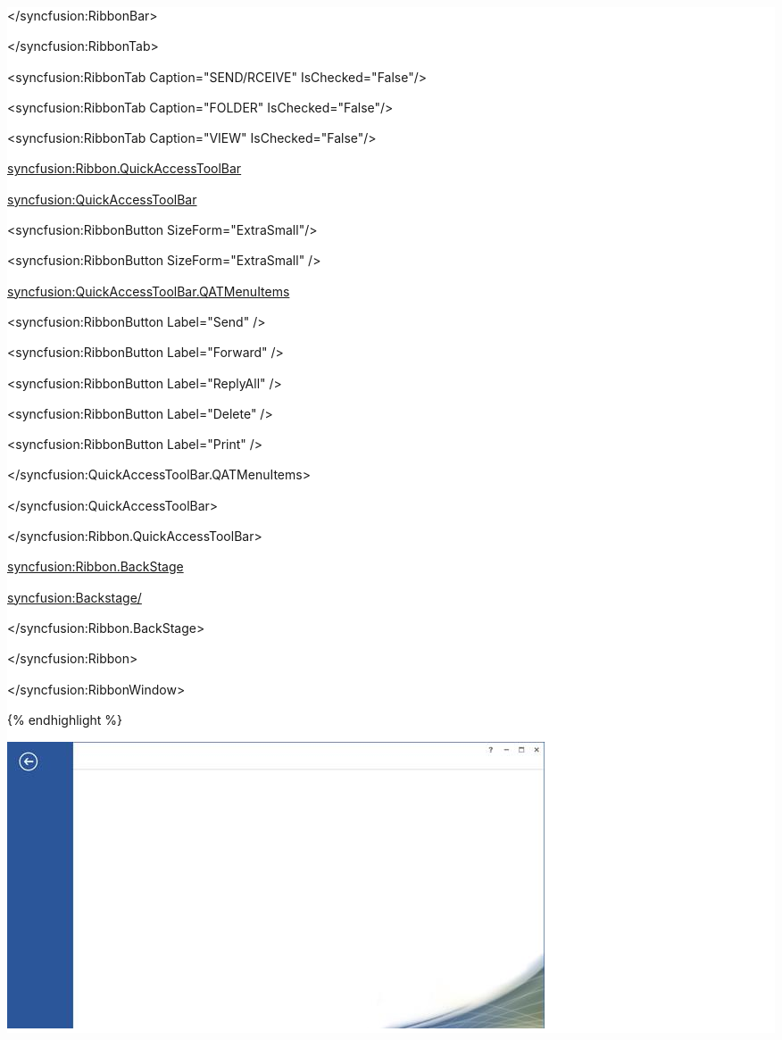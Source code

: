 
</syncfusion:RibbonBar>

</syncfusion:RibbonTab>

<syncfusion:RibbonTab Caption="SEND/RCEIVE"  IsChecked="False"/>

<syncfusion:RibbonTab Caption="FOLDER"  IsChecked="False"/>

<syncfusion:RibbonTab Caption="VIEW"  IsChecked="False"/>

<syncfusion:Ribbon.QuickAccessToolBar>

<syncfusion:QuickAccessToolBar>

<syncfusion:RibbonButton SizeForm="ExtraSmall"/>

<syncfusion:RibbonButton SizeForm="ExtraSmall" />          

<syncfusion:QuickAccessToolBar.QATMenuItems>

<syncfusion:RibbonButton Label="Send" />

<syncfusion:RibbonButton Label="Forward" />

<syncfusion:RibbonButton Label="ReplyAll" />

<syncfusion:RibbonButton Label="Delete" />

<syncfusion:RibbonButton Label="Print" />

</syncfusion:QuickAccessToolBar.QATMenuItems>

</syncfusion:QuickAccessToolBar>

</syncfusion:Ribbon.QuickAccessToolBar>

<syncfusion:Ribbon.BackStage>

<syncfusion:Backstage/>

</syncfusion:Ribbon.BackStage>

</syncfusion:Ribbon>

</Grid>

</syncfusion:RibbonWindow>



{% endhighlight %}

![](GettingStarted_images/GettingStarted_img11.jpeg)
